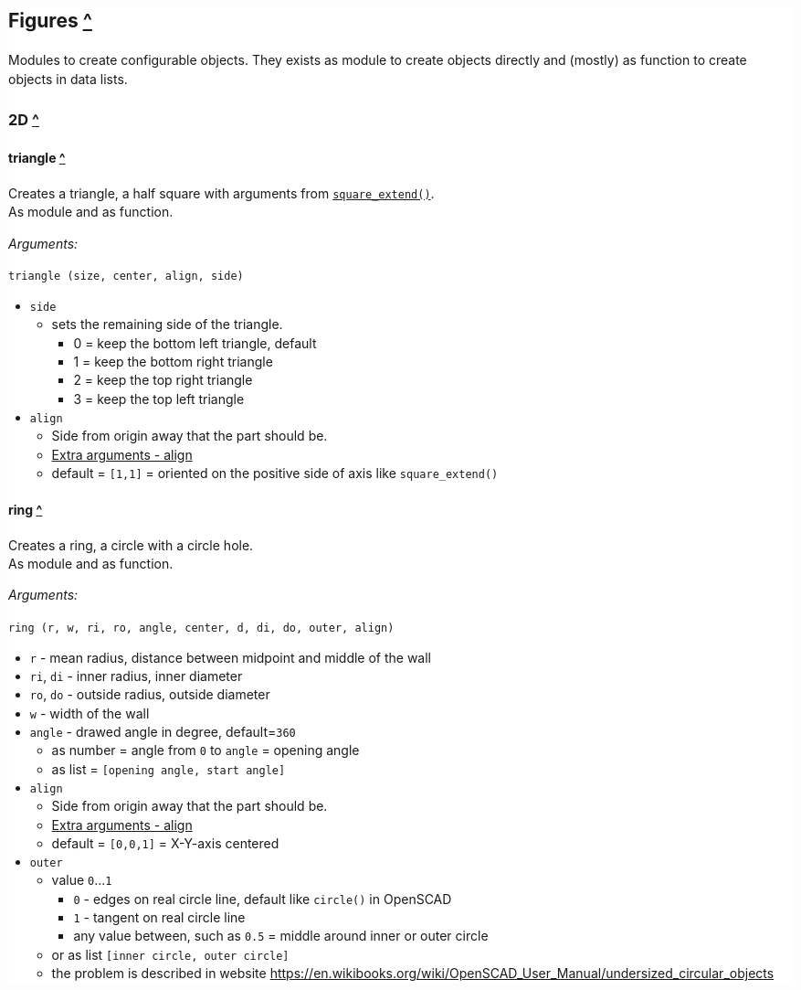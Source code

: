 [align]:     extend.md#extra-arguments-
[special_x]: extend.md#special-variables-
[cylinder_extend]:     extend.md#cylinder_extend-
[square_extend]:       extend.md#square_extend-
[cube_extend]:         extend.md#cube_extend-
[plain_trace_extrude]: operator.md#plain_trace_extrude-
[configure_types]:  helper.md#configure_types-
[configure_edges]:  helper.md#configure_edges-
[configure_corner]: helper.md#configure_corner-


Figures [^][contents]
---------------------

Modules to create configurable objects.
They exists as module to create objects directly
and (mostly) as function to create objects in data lists.


### 2D [^][contents]

#### triangle [^][contents]
[triangle]: #triangle-
Creates a triangle, a half square
with arguments from [`square_extend()`][square_extend].  
As module and as function.

_Arguments:_
```OpenSCAD
triangle (size, center, align, side)
```
- `side`
  - sets the remaining side of the triangle.
    - 0 = keep the bottom left triangle, default
    - 1 = keep the bottom right triangle
    - 2 = keep the top right triangle
    - 3 = keep the top left triangle
- `align`
  - Side from origin away that the part should be.
  - [Extra arguments - align][align]
  - default = `[1,1]` = oriented on the positive side of axis
    like `square_extend()`

#### ring [^][contents]
[ring]: #ring-
Creates a ring, a circle with a circle hole.  
As module and as function.

_Arguments:_
```OpenSCAD
ring (r, w, ri, ro, angle, center, d, di, do, outer, align)
```
- `r`        - mean radius, distance between midpoint and middle of the wall
- `ri`, `di` - inner radius, inner diameter
- `ro`, `do` - outside radius, outside diameter
- `w`        - width of the wall
- `angle`    - drawed angle in degree, default=`360`
  - as number = angle from `0` to `angle` = opening angle
  - as list   = `[opening angle, start angle]`
- `align`
  - Side from origin away that the part should be.
  - [Extra arguments - align][align]
  - default = `[0,0,1]` = X-Y-axis centered
- `outer`
  - value `0`...`1`
    - `0` - edges on real circle line, default like `circle()` in OpenSCAD
    - `1` - tangent on real circle line
    - any value between, such as `0.5` = middle around inner or outer circle
  - or as list `[inner circle, outer circle]`
  - the problem is described in website
    <https://en.wikibooks.org/wiki/OpenSCAD_User_Manual/undersized_circular_objects>


[contents]: #contents "Up to Contents"
[wedge]: #wedge-
[wedge_freecad]: #wedge_freecad-
[torus]: #torus-
[tube]: #tube-
[funnel]: #funnel-
[empty]: #empty-
[bounding_square]: #bounding_square-
[bounding_cube]: #bounding_cube-
[edge_fillet]: #edge_fillet-
[edge_ring_fillet]: #edge_ring_fillet-
[edge_trace_fillet]: #edge_trace_fillet-
[edge_fillet_plane]: #edge_fillet_plane-
[edge_fillet_to]: #edge_fillet_to-
[edge_fillet_plane_to]: #edge_fillet_plane_to-
[square_fillet]: #square_fillet-
[triangle_fillet]: #triangle_fillet-
[cube_rounded_full]: #cube_rounded_full-
[cube_fillet]: #cube_fillet-
[cylinder_rounded]: #cylinder_rounded-
[cylinder_edges_fillet]: #cylinder_edges_fillet-
[wedge_fillet]: #wedge_fillet-
[wedge_freecad_fillet]: #wedge_freecad_fillet-